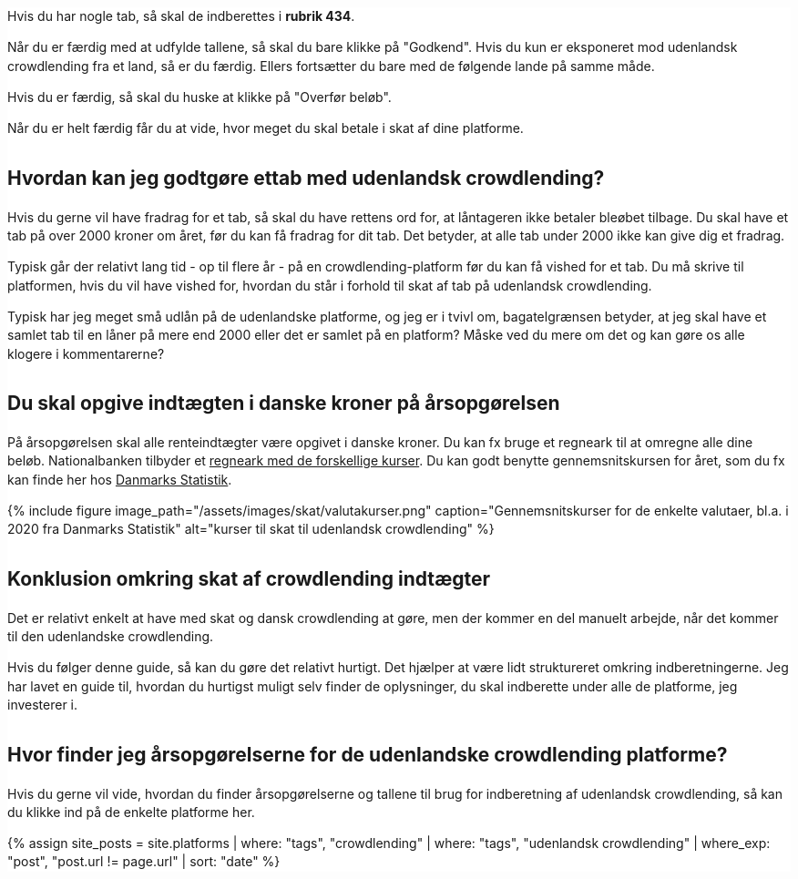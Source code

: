 Hvis du har nogle tab, så skal de indberettes i **rubrik 434**.

Når du er færdig med at udfylde tallene, så skal du bare klikke på "Godkend". Hvis du kun er eksponeret mod udenlandsk crowdlending fra et land, så er du færdig. Ellers fortsætter du bare med de følgende lande på samme måde.

Hvis du er færdig, så skal du huske at klikke på "Overfør beløb".

Når du er helt færdig får du at vide, hvor meget du skal betale i skat af dine platforme.

## Hvordan kan jeg godtgøre ettab med udenlandsk crowdlending?

Hvis du gerne vil have fradrag for et tab, så skal du have rettens ord for, at låntageren ikke betaler bleøbet tilbage. Du skal have et tab på over 2000 kroner om året, før du kan få fradrag for dit tab. Det betyder, at alle tab under 2000 ikke kan give dig et fradrag.

Typisk går der relativt lang tid - op til flere år - på en crowdlending-platform før du kan få vished for et tab. Du må skrive til platformen, hvis du vil have vished for, hvordan du står i forhold til skat af tab på udenlandsk crowdlending.

Typisk har jeg meget små udlån på de udenlandske platforme, og jeg er i tvivl om, bagatelgrænsen betyder, at jeg skal have et samlet tab til en låner på mere end 2000 eller det er samlet på en platform? Måske ved du mere om det og kan gøre os alle klogere i kommentarerne?

## Du skal opgive indtægten i danske kroner på årsopgørelsen

På årsopgørelsen skal alle renteindtægter være opgivet i danske kroner. Du kan fx bruge et regneark til at omregne alle dine beløb. Nationalbanken tilbyder et [regneark med de forskellige kurser](http://www.nationalbanken.dk/da/statistik/valutakurs/Sider/Default.aspx). Du kan godt benytte gennemsnitskursen for året, som du fx kan finde her hos [Danmarks Statistik](https://www.dst.dk/da/Statistik/emner/penge-og-kapitalmarked/rente-og-kursudvikling/valutakurser). 

{% include figure image_path="/assets/images/skat/valutakurser.png" caption="Gennemsnitskurser for de enkelte valutaer, bl.a. i 2020 fra Danmarks Statistik" alt="kurser til skat til udenlandsk crowdlending" %}

## Konklusion omkring skat af crowdlending indtægter

Det er relativt enkelt at have med skat og dansk crowdlending at gøre, men der kommer en del manuelt arbejde, når det kommer til den udenlandske crowdlending.

Hvis du følger denne guide, så kan du gøre det relativt hurtigt. Det hjælper at være lidt struktureret omkring indberetningerne. Jeg har lavet en guide til, hvordan du hurtigst muligt selv finder de oplysninger, du skal indberette under alle de platforme, jeg investerer i.

## Hvor finder jeg årsopgørelserne for de udenlandske crowdlending platforme?

Hvis du gerne vil vide, hvordan du finder årsopgørelserne og tallene til brug for indberetning af udenlandsk crowdlending, så kan du klikke ind på de enkelte platforme her.

{% assign site_posts = site.platforms | where: "tags", "crowdlending" | where: "tags", "udenlandsk crowdlending" | where_exp: "post", "post.url != page.url" | sort: "date" %}
